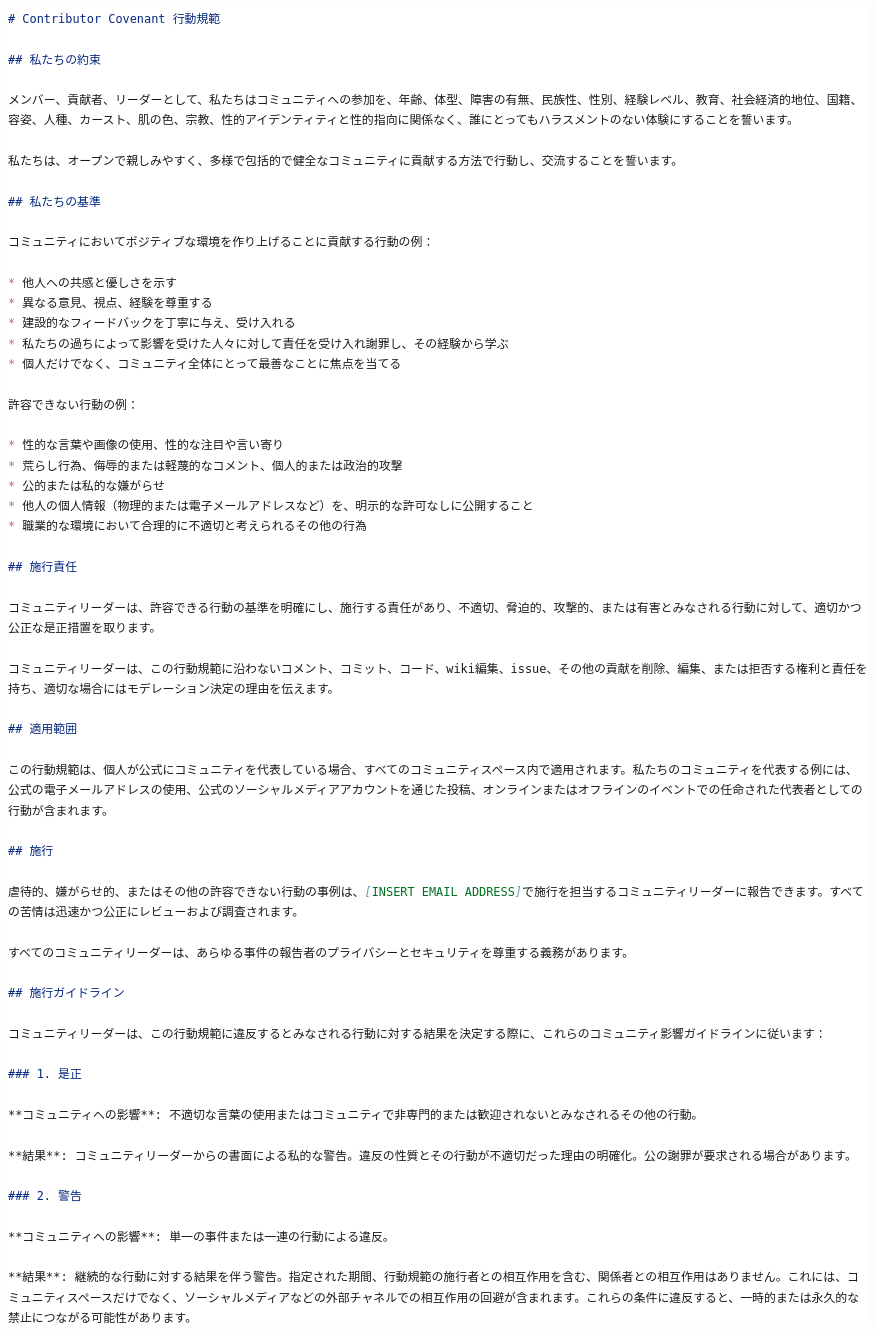 ```markdown
# Contributor Covenant 行動規範

## 私たちの約束

メンバー、貢献者、リーダーとして、私たちはコミュニティへの参加を、年齢、体型、障害の有無、民族性、性別、経験レベル、教育、社会経済的地位、国籍、容姿、人種、カースト、肌の色、宗教、性的アイデンティティと性的指向に関係なく、誰にとってもハラスメントのない体験にすることを誓います。

私たちは、オープンで親しみやすく、多様で包括的で健全なコミュニティに貢献する方法で行動し、交流することを誓います。

## 私たちの基準

コミュニティにおいてポジティブな環境を作り上げることに貢献する行動の例：

* 他人への共感と優しさを示す
* 異なる意見、視点、経験を尊重する
* 建設的なフィードバックを丁寧に与え、受け入れる
* 私たちの過ちによって影響を受けた人々に対して責任を受け入れ謝罪し、その経験から学ぶ
* 個人だけでなく、コミュニティ全体にとって最善なことに焦点を当てる

許容できない行動の例：

* 性的な言葉や画像の使用、性的な注目や言い寄り
* 荒らし行為、侮辱的または軽蔑的なコメント、個人的または政治的攻撃
* 公的または私的な嫌がらせ
* 他人の個人情報（物理的または電子メールアドレスなど）を、明示的な許可なしに公開すること
* 職業的な環境において合理的に不適切と考えられるその他の行為

## 施行責任

コミュニティリーダーは、許容できる行動の基準を明確にし、施行する責任があり、不適切、脅迫的、攻撃的、または有害とみなされる行動に対して、適切かつ公正な是正措置を取ります。

コミュニティリーダーは、この行動規範に沿わないコメント、コミット、コード、wiki編集、issue、その他の貢献を削除、編集、または拒否する権利と責任を持ち、適切な場合にはモデレーション決定の理由を伝えます。

## 適用範囲

この行動規範は、個人が公式にコミュニティを代表している場合、すべてのコミュニティスペース内で適用されます。私たちのコミュニティを代表する例には、公式の電子メールアドレスの使用、公式のソーシャルメディアアカウントを通じた投稿、オンラインまたはオフラインのイベントでの任命された代表者としての行動が含まれます。

## 施行

虐待的、嫌がらせ的、またはその他の許容できない行動の事例は、[INSERT EMAIL ADDRESS]で施行を担当するコミュニティリーダーに報告できます。すべての苦情は迅速かつ公正にレビューおよび調査されます。

すべてのコミュニティリーダーは、あらゆる事件の報告者のプライバシーとセキュリティを尊重する義務があります。

## 施行ガイドライン

コミュニティリーダーは、この行動規範に違反するとみなされる行動に対する結果を決定する際に、これらのコミュニティ影響ガイドラインに従います：

### 1. 是正

**コミュニティへの影響**: 不適切な言葉の使用またはコミュニティで非専門的または歓迎されないとみなされるその他の行動。

**結果**: コミュニティリーダーからの書面による私的な警告。違反の性質とその行動が不適切だった理由の明確化。公の謝罪が要求される場合があります。

### 2. 警告

**コミュニティへの影響**: 単一の事件または一連の行動による違反。

**結果**: 継続的な行動に対する結果を伴う警告。指定された期間、行動規範の施行者との相互作用を含む、関係者との相互作用はありません。これには、コミュニティスペースだけでなく、ソーシャルメディアなどの外部チャネルでの相互作用の回避が含まれます。これらの条件に違反すると、一時的または永久的な禁止につながる可能性があります。

```

[homepage]: https://www.contributor-covenant.org
[v2.1]: https://www.contributor-covenant.org/version/2/1/code_of_conduct.html
[Mozilla CoC]: https://github.com/mozilla/diversity